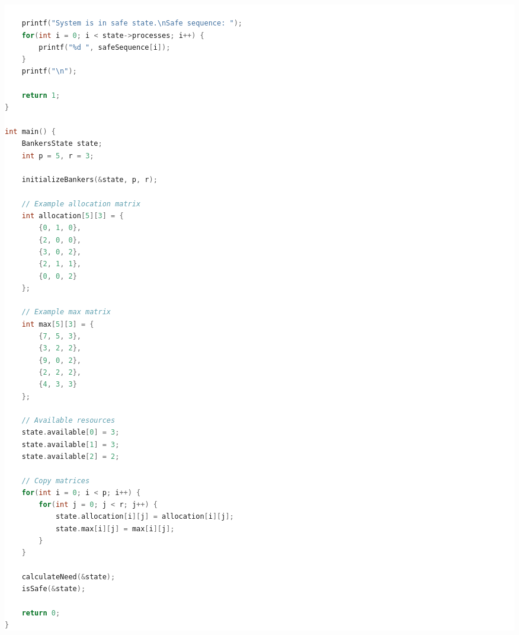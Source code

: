 ```c
    
    printf("System is in safe state.\nSafe sequence: ");
    for(int i = 0; i < state->processes; i++) {
        printf("%d ", safeSequence[i]);
    }
    printf("\n");
    
    return 1;
}

int main() {
    BankersState state;
    int p = 5, r = 3;
    
    initializeBankers(&state, p, r);
    
    // Example allocation matrix
    int allocation[5][3] = {
        {0, 1, 0},
        {2, 0, 0},
        {3, 0, 2},
        {2, 1, 1},
        {0, 0, 2}
    };
    
    // Example max matrix
    int max[5][3] = {
        {7, 5, 3},
        {3, 2, 2},
        {9, 0, 2},
        {2, 2, 2},
        {4, 3, 3}
    };
    
    // Available resources
    state.available[0] = 3;
    state.available[1] = 3;
    state.available[2] = 2;
    
    // Copy matrices
    for(int i = 0; i < p; i++) {
        for(int j = 0; j < r; j++) {
            state.allocation[i][j] = allocation[i][j];
            state.max[i][j] = max[i][j];
        }
    }
    
    calculateNeed(&state);
    isSafe(&state);
    
    return 0;
}
```
